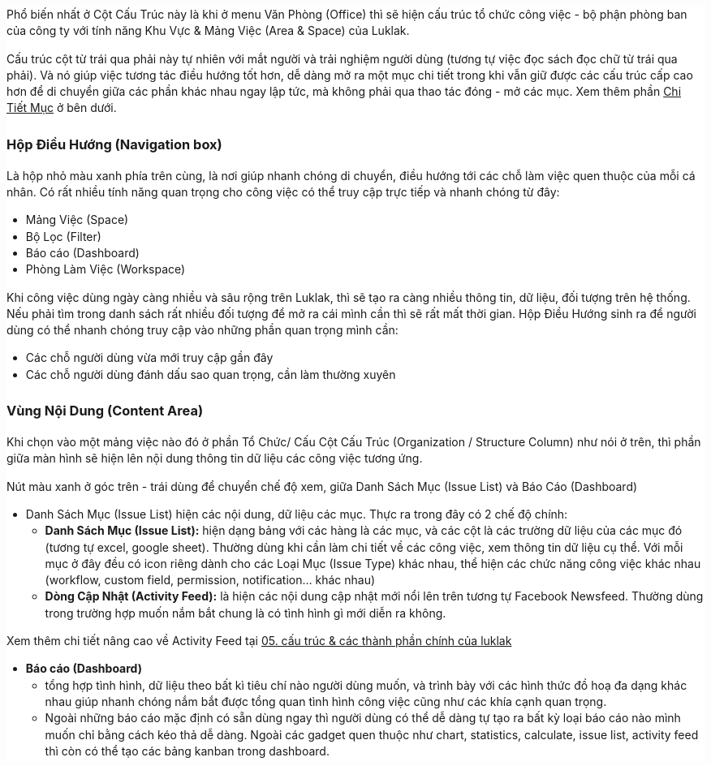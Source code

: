 Phổ biến nhất ở Cột Cấu Trúc này là khi ở menu Văn Phòng (Office) thì sẽ hiện cấu trúc tổ chức công việc - bộ phận phòng ban của công ty với tính năng Khu Vực & Mảng Việc (Area & Space) của Luklak.

Cấu trúc cột từ trái qua phải này tự nhiên với mắt người và trải nghiệm người dùng (tương tự việc đọc sách đọc chữ từ trái qua phải). Và nó giúp việc tương tác điều hướng tốt hơn, dễ dàng mở ra một mục chi tiết trong khi vẫn giữ được các cấu trúc cấp cao hơn để di chuyển giữa các phần khác nhau ngay lập tức, mà không phải qua thao tác đóng - mở các mục. Xem thêm phần [Chi Tiết Mục](tong-quan-giao-dien.md#chi-tiet-muc-and-khung-hanh-dong-issue-detail-and-action-panel) ở bên dưới.



### Hộp Điều Hướng (Navigation box)

Là hộp nhỏ màu xanh phía trên cùng, là nơi giúp nhanh chóng di chuyển, điều hướng tới các chỗ làm việc quen thuộc của mỗi cá nhân. Có rất nhiều tính năng quan trọng cho công việc có thể truy cập trực tiếp và nhanh chóng từ đây:

* Mảng Việc (Space)
* Bộ Lọc (Filter)
* Báo cáo (Dashboard)
* Phòng Làm Việc (Workspace)

Khi công việc dùng ngày càng nhiều và sâu rộng trên Luklak, thì sẽ tạo ra càng nhiều thông tin, dữ liệu, đối tượng trên hệ thống. Nếu phải tìm trong danh sách rất nhiều đối tượng để mở ra cái mình cần thì sẽ rất mất thời gian. Hộp Điều Hướng sinh ra để người dùng có thể nhanh chóng truy cập vào những phần quan trọng mình cần:

* Các chỗ người dùng vừa mới truy cập gần đây
* Các chỗ người dùng đánh dấu sao quan trọng, cần làm thường xuyên



### Vùng Nội Dung (Content Area)

Khi chọn vào một mảng việc nào đó ở phần Tổ Chức/ Cấu Cột Cấu Trúc (Organization / Structure Column) như nói ở trên, thì phần giữa màn hình sẽ hiện lên nội dung thông tin dữ liệu các công việc tương ứng.

Nút màu xanh ở góc trên - trái dùng để chuyển chế độ xem, giữa Danh Sách Mục (Issue List) và Báo Cáo (Dashboard)

* Danh Sách Mục (Issue List) hiện các nội dung, dữ liệu các mục. Thực ra trong đây có 2 chế độ chính:
  * **Danh Sách Mục (Issue List):** hiện dạng bảng với các hàng là các mục, và các cột là các trường dữ liệu của các mục đó (tương tự excel, google sheet). Thường dùng khi cần làm chi tiết về các công việc, xem thông tin dữ liệu cụ thể. Với mỗi mục ở đây đều có icon riêng dành cho các Loại Mục (Issue Type) khác nhau, thể hiện các chức năng công việc khác nhau (workflow, custom field, permission, notification… khác nhau)
  * **Dòng Cập Nhật (Activity Feed):** là hiện các nội dung cập nhật mới nổi lên trên tương tự Facebook Newsfeed. Thường dùng trong trường hợp muốn nắm bắt chung là có tình hình gì mới diễn ra không.

Xem thêm chi tiết nâng cao về Activity Feed tại [05. cấu trúc & các thành phần chính của luklak](https://docs.google.com/document/d/15n_Wxy6KlC9anFAiZzzbYEF9G83P3Nl_c1X1GBhQ5M8/edit#bookmark=id.an0mqnrlz3de)

* **Báo cáo (Dashboard)**&#x20;
  * tổng hợp tình hình, dữ liệu theo bất kì tiêu chí nào người dùng muốn, và trình bày với các hình thức đồ hoạ đa dạng khác nhau giúp nhanh chóng nắm bắt được tổng quan tình hình công việc cũng như các khía cạnh quan trọng.
  * Ngoài những báo cáo mặc định có sẵn dùng ngay thì người dùng có thể dễ dàng tự tạo ra bất kỳ loại báo cáo nào mình muốn chỉ bằng cách kéo thả dễ dàng. Ngoài các gadget quen thuộc như chart, statistics, calculate, issue list, activity feed thì còn có thể tạo các bảng kanban trong dashboard.
